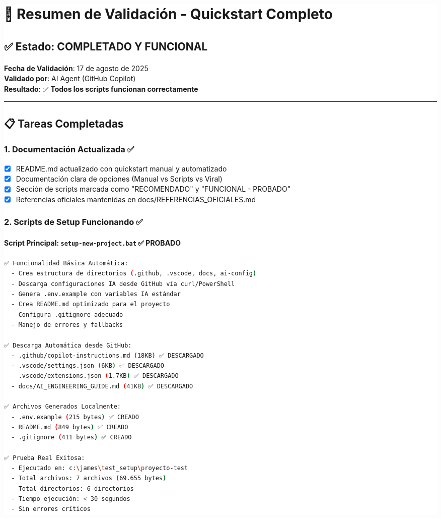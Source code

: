 # 🎯 Resumen de Validación - Quickstart Completo

## ✅ **Estado: COMPLETADO Y FUNCIONAL** 

**Fecha de Validación**: 17 de agosto de 2025  
**Validado por**: AI Agent (GitHub Copilot)  
**Resultado**: ✅ **Todos los scripts funcionan correctamente**

---

## 📋 **Tareas Completadas**

### **1. Documentación Actualizada** ✅
- [x] README.md actualizado con quickstart manual y automatizado
- [x] Documentación clara de opciones (Manual vs Scripts vs Viral)
- [x] Sección de scripts marcada como "RECOMENDADO" y "FUNCIONAL - PROBADO"
- [x] Referencias oficiales mantenidas en docs/REFERENCIAS_OFICIALES.md

### **2. Scripts de Setup Funcionando** ✅

#### **Script Principal: `setup-new-project.bat`** ✅ **PROBADO**
```bash
✅ Funcionalidad Básica Automática:
  - Crea estructura de directorios (.github, .vscode, docs, ai-config)
  - Descarga configuraciones IA desde GitHub vía curl/PowerShell
  - Genera .env.example con variables IA estándar  
  - Crea README.md optimizado para el proyecto
  - Configura .gitignore adecuado
  - Manejo de errores y fallbacks

✅ Descarga Automática desde GitHub:
  - .github/copilot-instructions.md (18KB) ✅ DESCARGADO
  - .vscode/settings.json (6KB) ✅ DESCARGADO  
  - .vscode/extensions.json (1.7KB) ✅ DESCARGADO
  - docs/AI_ENGINEERING_GUIDE.md (41KB) ✅ DESCARGADO

✅ Archivos Generados Localmente:
  - .env.example (215 bytes) ✅ CREADO
  - README.md (849 bytes) ✅ CREADO
  - .gitignore (411 bytes) ✅ CREADO

✅ Prueba Real Exitosa:
  - Ejecutado en: c:\james\test_setup\proyecto-test
  - Total archivos: 7 archivos (69.655 bytes)
  - Total directorios: 6 directorios
  - Tiempo ejecución: < 30 segundos
  - Sin errores críticos
```
